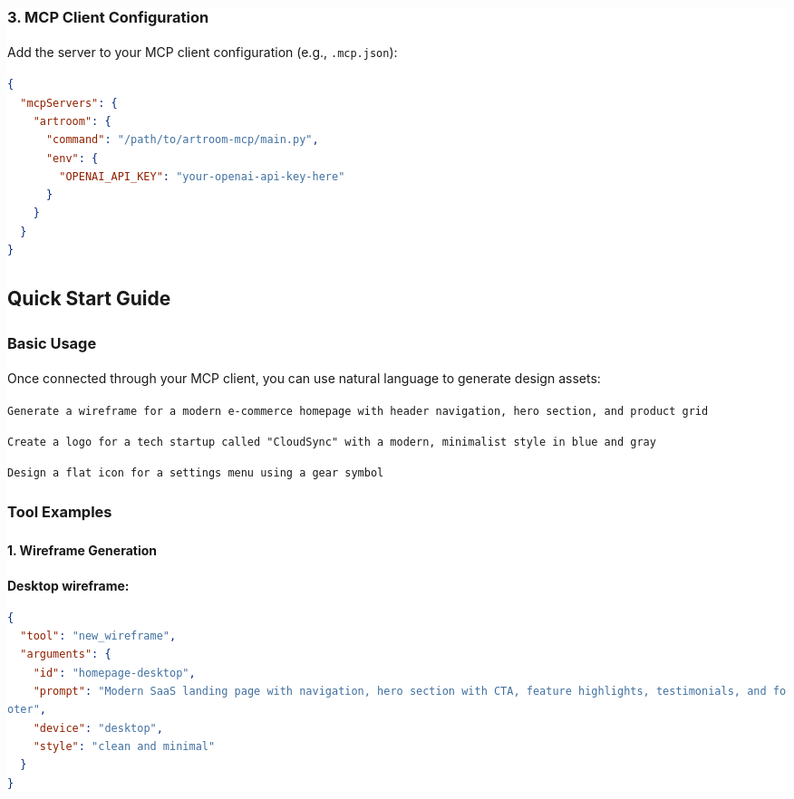 ### 3. MCP Client Configuration

Add the server to your MCP client configuration (e.g., `.mcp.json`):

```json
{
  "mcpServers": {
    "artroom": {
      "command": "/path/to/artroom-mcp/main.py",
      "env": {
        "OPENAI_API_KEY": "your-openai-api-key-here"
      }
    }
  }
}
```

## Quick Start Guide

### Basic Usage

Once connected through your MCP client, you can use natural language to generate design assets:

```
Generate a wireframe for a modern e-commerce homepage with header navigation, hero section, and product grid
```

```
Create a logo for a tech startup called "CloudSync" with a modern, minimalist style in blue and gray
```

```
Design a flat icon for a settings menu using a gear symbol
```

### Tool Examples

#### 1. Wireframe Generation

**Desktop wireframe:**
```json
{
  "tool": "new_wireframe",
  "arguments": {
    "id": "homepage-desktop",
    "prompt": "Modern SaaS landing page with navigation, hero section with CTA, feature highlights, testimonials, and footer",
    "device": "desktop",
    "style": "clean and minimal"
  }
}
```
